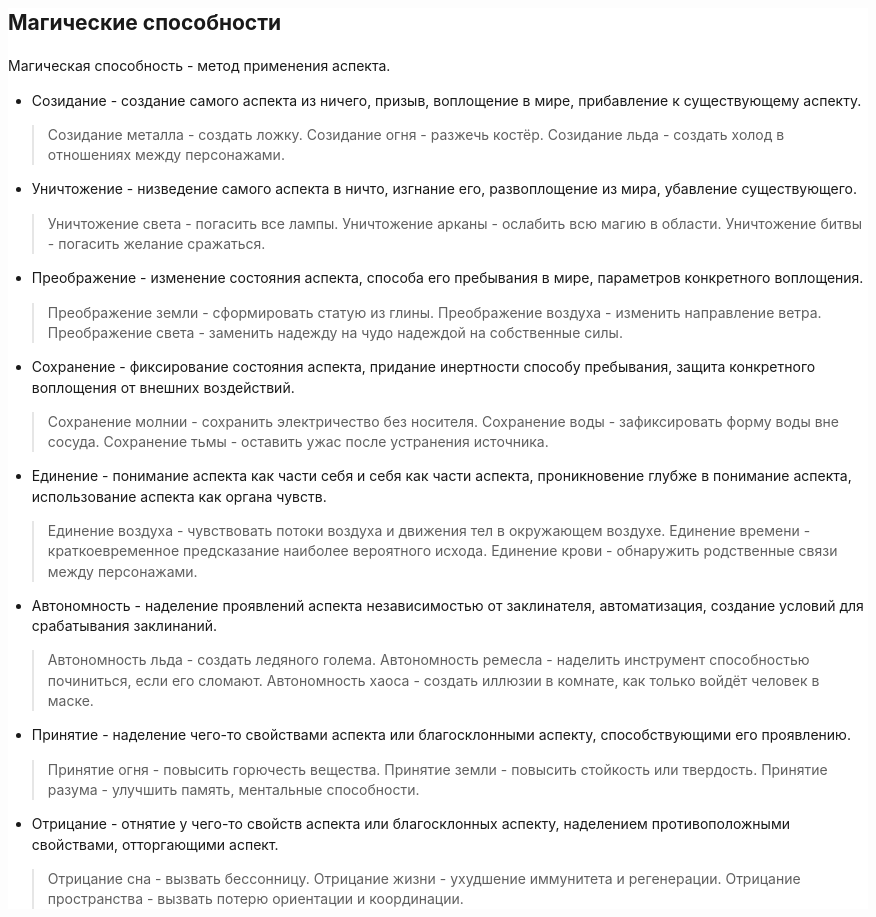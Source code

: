 ## Магические способности

Магическая способность - метод применения аспекта.

- Созидание - создание самого аспекта из ничего, призыв, воплощение в мире, прибавление к существующему аспекту.

>Созидание металла - создать ложку.
>Созидание огня - разжечь костёр.
>Созидание льда - создать холод в отношениях между персонажами.

- Уничтожение - низведение самого аспекта в ничто, изгнание его, развоплощение из мира, убавление существующего.

>Уничтожение света - погасить все лампы.
>Уничтожение арканы - ослабить всю магию в области.
>Уничтожение битвы - погасить желание сражаться.

- Преображение - изменение состояния аспекта, способа его пребывания в мире, параметров конкретного воплощения.

>Преображение земли - сформировать статую из глины.
>Преображение воздуха - изменить направление ветра.
>Преображение света - заменить надежду на чудо надеждой на собственные силы.

- Сохранение - фиксирование состояния аспекта, придание инертности способу пребывания, защита конкретного воплощения от внешних воздействий.

>Сохранение молнии - сохранить электричество без носителя.
>Сохранение воды - зафиксировать форму воды вне сосуда.
>Сохранение тьмы - оставить ужас после устранения источника.

- Единение - понимание аспекта как части себя и себя как части аспекта, проникновение глубже в понимание аспекта, использование аспекта как органа чувств.

>Единение воздуха - чувствовать потоки воздуха и движения тел в окружающем воздухе.
>Единение времени - краткоевременное предсказание наиболее вероятного исхода.
>Единение крови - обнаружить родственные связи между персонажами.

- Автономность - наделение проявлений аспекта независимостью от заклинателя, автоматизация, создание условий для срабатывания заклинаний.

>Автономность льда - создать ледяного голема.
>Автономность ремесла - наделить инструмент способностью починиться, если его сломают.
>Автономность хаоса - создать иллюзии в комнате, как только войдёт человек в маске.

- Принятие - наделение чего-то свойствами аспекта или благосклонными аспекту, способствующими его проявлению.

>Принятие огня - повысить горючесть вещества.
>Принятие земли - повысить стойкость или твердость.
>Принятие разума - улучшить память, ментальные способности.

- Отрицание - отнятие у чего-то свойств аспекта или благосклонных аспекту, наделением противоположными свойствами, отторгающими аспект.

>Отрицание сна - вызвать бессонницу.
>Отрицание жизни - ухудшение иммунитета и регенерации.
>Отрицание пространства - вызвать потерю ориентации и координации.
